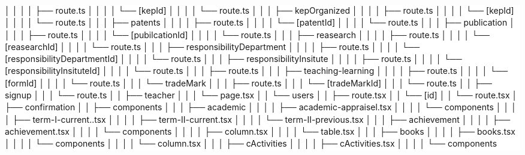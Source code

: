 │   │   │   │   ├── route.ts
│   │   │   │   └── [kepId]
│   │   │   │       └── route.ts
│   │   │   ├── kepOrganized
│   │   │   │   ├── route.ts
│   │   │   │   └── [kepId]
│   │   │   │       └── route.ts
│   │   │   ├── patents
│   │   │   │   ├── route.ts
│   │   │   │   └── [patentId]
│   │   │   │       └── route.ts
│   │   │   ├── publication
│   │   │   │   ├── route.ts
│   │   │   │   └── [pubilcationId]
│   │   │   │       └── route.ts
│   │   │   ├── reasearch
│   │   │   │   ├── route.ts
│   │   │   │   └── [reasearchId]
│   │   │   │       └── route.ts
│   │   │   ├── responsibilityDepartment
│   │   │   │   ├── route.ts
│   │   │   │   └── [responsibilityDepartmentId]
│   │   │   │       └── route.ts
│   │   │   ├── responsibilityInsitute
│   │   │   │   ├── route.ts
│   │   │   │   └── [responsibilityInsituteId]
│   │   │   │       └── route.ts
│   │   │   ├── route.ts
│   │   │   ├── teaching-learning
│   │   │   │   ├── route.ts
│   │   │   │   └── [formId]
│   │   │   │       └── route.ts
│   │   │   └── tradeMark
│   │   │       ├── route.ts
│   │   │       └── [tradeMarkId]
│   │   │           └── route.ts
│   │   ├── signup
│   │   │   └── route.ts
│   │   ├── teacher
│   │   │   └── page.tsx
│   │   └── users
│   │       ├── route.tsx
│   │       └── [id]
│   │           └── route.tsx
│   ├── confirmation
│   │   ├── components
│   │   │   ├── academic
│   │   │   │   ├── academic-appraisel.tsx
│   │   │   │   └── components
│   │   │   │       ├── term-I-current..tsx
│   │   │   │       ├── term-II-current.tsx
│   │   │   │       └── term-II-previous.tsx
│   │   │   ├── achievement
│   │   │   │   ├── achievement.tsx
│   │   │   │   └── components
│   │   │   │       ├── column.tsx
│   │   │   │       └── table.tsx
│   │   │   ├── books
│   │   │   │   ├── books.tsx
│   │   │   │   └── components
│   │   │   │       └── column.tsx
│   │   │   ├── cActivities
│   │   │   │   ├── cActivities.tsx
│   │   │   │   └── components